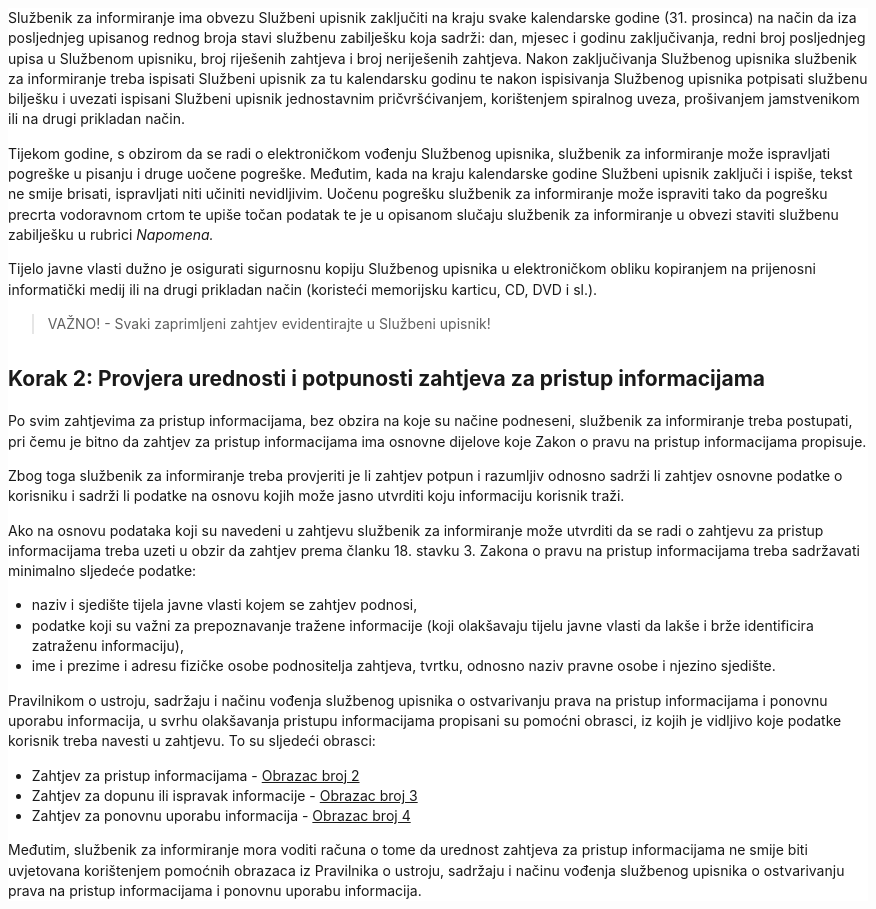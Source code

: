 Službenik za informiranje ima obvezu Službeni upisnik zaključiti na kraju svake kalendarske godine (31. prosinca) na način da iza posljednjeg upisanog rednog broja stavi službenu zabilješku koja sadrži: dan, mjesec i godinu zaključivanja, redni broj posljednjeg upisa u Službenom upisniku, broj riješenih zahtjeva i broj neriješenih zahtjeva. Nakon zaključivanja Službenog upisnika službenik za informiranje treba ispisati Službeni upisnik za tu kalendarsku godinu te nakon ispisivanja Službenog upisnika potpisati službenu bilješku i uvezati ispisani Službeni upisnik jednostavnim pričvršćivanjem, korištenjem spiralnog uveza, prošivanjem jamstvenikom ili na drugi prikladan način.

Tijekom godine, s obzirom da se radi o elektroničkom vođenju Službenog upisnika, službenik za informiranje može ispravljati pogreške u pisanju i druge uočene pogreške. Međutim, kada na kraju kalendarske godine Službeni upisnik zaključi i ispiše, tekst ne smije brisati, ispravljati niti učiniti nevidljivim. Uočenu pogrešku službenik za informiranje može ispraviti tako da pogrešku precrta vodoravnom crtom te upiše točan podatak te je u opisanom slučaju službenik za informiranje u obvezi staviti službenu zabilješku u rubrici *Napomena.*

Tijelo javne vlasti dužno je osigurati sigurnosnu kopiju Službenog upisnika u elektroničkom obliku kopiranjem na prijenosni informatički medij ili na drugi prikladan način (koristeći memorijsku karticu, CD, DVD i sl.).

> VAŽNO! - Svaki zaprimljeni zahtjev evidentirajte u Službeni upisnik!

## Korak 2: Provjera urednosti i potpunosti zahtjeva za pristup informacijama

Po svim zahtjevima za pristup informacijama, bez obzira na koje su načine podneseni, službenik za informiranje treba postupati, pri čemu je bitno da zahtjev za pristup informacijama ima osnovne dijelove koje Zakon o pravu na pristup informacijama propisuje.

Zbog toga službenik za informiranje treba provjeriti je li zahtjev potpun i razumljiv odnosno sadrži li zahtjev osnovne podatke o korisniku i sadrži li podatke na osnovu kojih može jasno utvrditi koju informaciju korisnik traži.

Ako na osnovu podataka koji su navedeni u zahtjevu službenik za informiranje može utvrditi da se radi o zahtjevu za pristup informacijama treba uzeti u obzir da zahtjev prema članku 18. stavku 3. Zakona o pravu na pristup informacijama treba sadržavati minimalno sljedeće podatke:

- naziv i sjedište tijela javne vlasti kojem se zahtjev podnosi,
- podatke koji su važni za prepoznavanje tražene informacije (koji olakšavaju tijelu javne vlasti da lakše i brže identificira zatraženu informaciju),
- ime i prezime i adresu fizičke osobe podnositelja zahtjeva, tvrtku, odnosno naziv pravne osobe i njezino sjedište.

Pravilnikom o ustroju, sadržaju i načinu vođenja službenog upisnika o ostvarivanju prava na pristup informacijama i ponovnu uporabu informacija, u svrhu olakšavanja pristupu informacijama propisani su pomoćni obrasci, iz kojih je vidljivo koje podatke korisnik treba navesti u zahtjevu. To su sljedeći obrasci:

* Zahtjev za pristup informacijama - [Obrazac broj 2](/smjernice/hr/prilozi/obrasci/#obrazac-br-2)
* Zahtjev za dopunu ili ispravak informacije - [Obrazac broj 3](/smjernice/hr/prilozi/obrasci/#obrazac-br-3)
* Zahtjev za ponovnu uporabu informacija - [Obrazac broj 4](/smjernice/hr/prilozi/obrasci/#obrazac-br-4)

Međutim, službenik za informiranje mora voditi računa o tome da urednost zahtjeva za pristup informacijama ne smije biti uvjetovana korištenjem pomoćnih obrazaca iz Pravilnika o ustroju, sadržaju i načinu vođenja službenog upisnika o ostvarivanju prava na pristup informacijama i ponovnu uporabu informacija.
